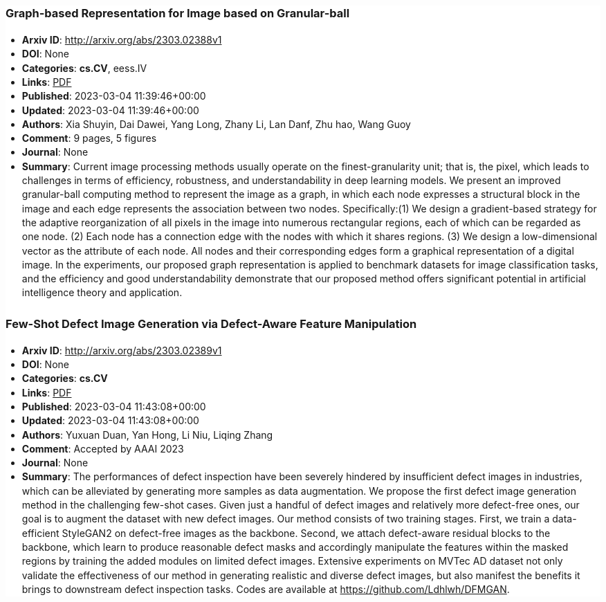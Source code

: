 

### Graph-based Representation for Image based on Granular-ball
- **Arxiv ID**: http://arxiv.org/abs/2303.02388v1
- **DOI**: None
- **Categories**: **cs.CV**, eess.IV
- **Links**: [PDF](http://arxiv.org/pdf/2303.02388v1)
- **Published**: 2023-03-04 11:39:46+00:00
- **Updated**: 2023-03-04 11:39:46+00:00
- **Authors**: Xia Shuyin, Dai Dawei, Yang Long, Zhany Li, Lan Danf, Zhu hao, Wang Guoy
- **Comment**: 9 pages, 5 figures
- **Journal**: None
- **Summary**: Current image processing methods usually operate on the finest-granularity unit; that is, the pixel, which leads to challenges in terms of efficiency, robustness, and understandability in deep learning models. We present an improved granular-ball computing method to represent the image as a graph, in which each node expresses a structural block in the image and each edge represents the association between two nodes. Specifically:(1) We design a gradient-based strategy for the adaptive reorganization of all pixels in the image into numerous rectangular regions, each of which can be regarded as one node. (2) Each node has a connection edge with the nodes with which it shares regions. (3) We design a low-dimensional vector as the attribute of each node. All nodes and their corresponding edges form a graphical representation of a digital image. In the experiments, our proposed graph representation is applied to benchmark datasets for image classification tasks, and the efficiency and good understandability demonstrate that our proposed method offers significant potential in artificial intelligence theory and application.



### Few-Shot Defect Image Generation via Defect-Aware Feature Manipulation
- **Arxiv ID**: http://arxiv.org/abs/2303.02389v1
- **DOI**: None
- **Categories**: **cs.CV**
- **Links**: [PDF](http://arxiv.org/pdf/2303.02389v1)
- **Published**: 2023-03-04 11:43:08+00:00
- **Updated**: 2023-03-04 11:43:08+00:00
- **Authors**: Yuxuan Duan, Yan Hong, Li Niu, Liqing Zhang
- **Comment**: Accepted by AAAI 2023
- **Journal**: None
- **Summary**: The performances of defect inspection have been severely hindered by insufficient defect images in industries, which can be alleviated by generating more samples as data augmentation. We propose the first defect image generation method in the challenging few-shot cases. Given just a handful of defect images and relatively more defect-free ones, our goal is to augment the dataset with new defect images. Our method consists of two training stages. First, we train a data-efficient StyleGAN2 on defect-free images as the backbone. Second, we attach defect-aware residual blocks to the backbone, which learn to produce reasonable defect masks and accordingly manipulate the features within the masked regions by training the added modules on limited defect images. Extensive experiments on MVTec AD dataset not only validate the effectiveness of our method in generating realistic and diverse defect images, but also manifest the benefits it brings to downstream defect inspection tasks. Codes are available at https://github.com/Ldhlwh/DFMGAN.


